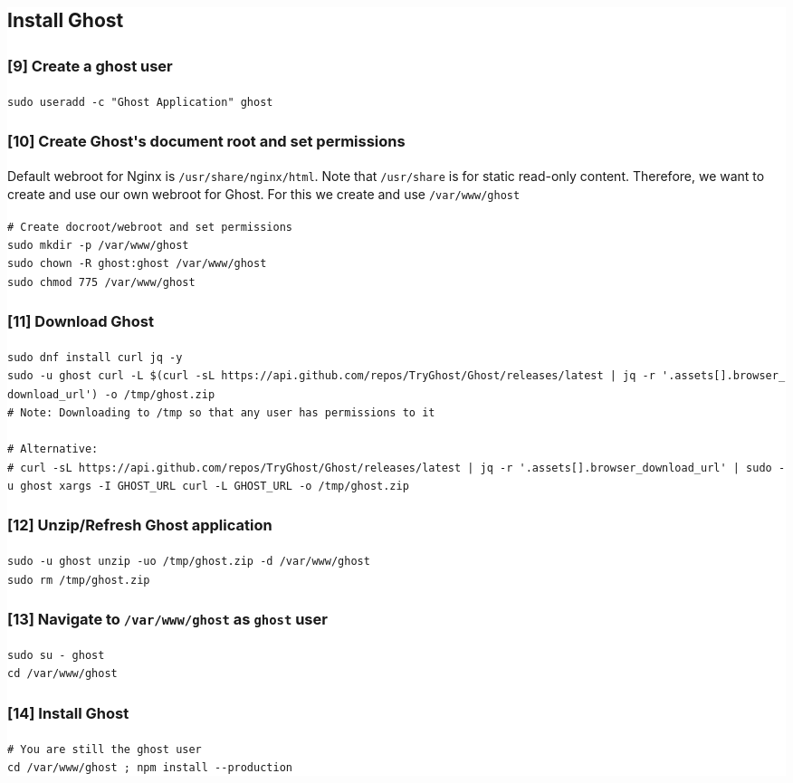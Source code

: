 ## Install Ghost

### [9] Create a ghost user

```
sudo useradd -c "Ghost Application" ghost 
```

### [10] Create Ghost's document root and set permissions

Default webroot for Nginx is `/usr/share/nginx/html`. Note that
`/usr/share` is for static read-only content. Therefore, we want
to create and use our own webroot for Ghost. For this we create
and use `/var/www/ghost`

```
# Create docroot/webroot and set permissions
sudo mkdir -p /var/www/ghost
sudo chown -R ghost:ghost /var/www/ghost
sudo chmod 775 /var/www/ghost
```

### [11] Download Ghost



```
sudo dnf install curl jq -y
sudo -u ghost curl -L $(curl -sL https://api.github.com/repos/TryGhost/Ghost/releases/latest | jq -r '.assets[].browser_download_url') -o /tmp/ghost.zip
# Note: Downloading to /tmp so that any user has permissions to it

# Alternative:
# curl -sL https://api.github.com/repos/TryGhost/Ghost/releases/latest | jq -r '.assets[].browser_download_url' | sudo -u ghost xargs -I GHOST_URL curl -L GHOST_URL -o /tmp/ghost.zip
```

### [12] Unzip/Refresh Ghost application

```
sudo -u ghost unzip -uo /tmp/ghost.zip -d /var/www/ghost
sudo rm /tmp/ghost.zip
```

### [13] Navigate to `/var/www/ghost` as `ghost` user

```
sudo su - ghost
cd /var/www/ghost
```

### [14] Install Ghost

```
# You are still the ghost user
cd /var/www/ghost ; npm install --production
```
